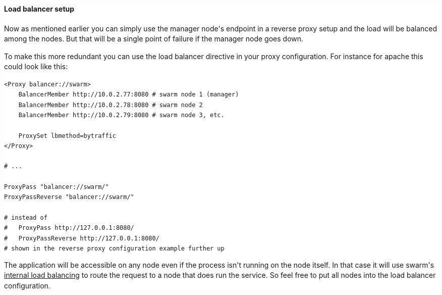 #### Load balancer setup

Now as mentioned earlier you can simply use the manager node's endpoint in a reverse proxy setup and the load will be balanced among the nodes.
But that will be a single point of failure if the manager node goes down.

To make this more redundant you can use the load balancer directive in your proxy configuration.
For instance for apache this could look like this:

```
<Proxy balancer://swarm>
    BalancerMember http://10.0.2.77:8080 # swarm node 1 (manager)
    BalancerMember http://10.0.2.78:8080 # swarm node 2
    BalancerMember http://10.0.2.79:8080 # swarm node 3, etc.

    ProxySet lbmethod=bytraffic
</Proxy>

# ...

ProxyPass "balancer://swarm/"
ProxyPassReverse "balancer://swarm/"

# instead of
#   ProxyPass http://127.0.0.1:8080/
#   ProxyPassReverse http://127.0.0.1:8080/
# shown in the reverse proxy configuration example further up
```

The application will be accessible on any node even if the process isn't running on the node itself.
In that case it will use swarm's [internal load balancing](https://docs.docker.com/engine/swarm/key-concepts/#load-balancing) to route the request to a node that does run the service. So feel free to put all nodes into the load balancer configuration.
